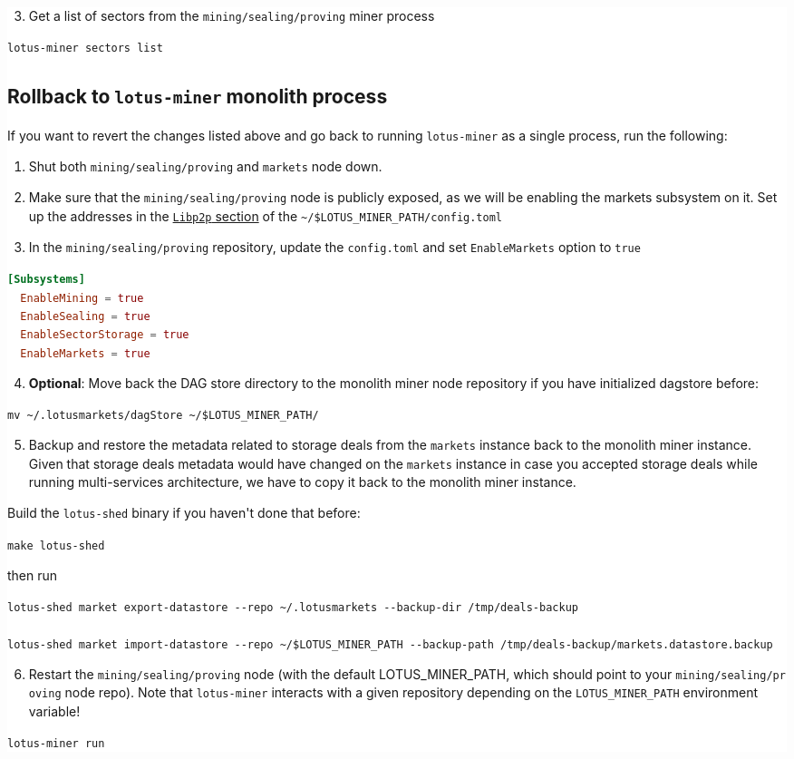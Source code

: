 3. Get a list of sectors from the `mining/sealing/proving` miner process
```shell
lotus-miner sectors list
```

## Rollback to `lotus-miner` monolith process

If you want to revert the changes listed above and go back to running `lotus-miner` as a single process, run the following:

1. Shut both `mining/sealing/proving` and `markets` node down.

2. Make sure that the `mining/sealing/proving` node is publicly exposed, as we will be enabling the markets subsystem on it. Set up the addresses in the [`Libp2p` section](https://docs.filecoin.io/mine/lotus/miner-configuration/#libp2p-section) of the `~/$LOTUS_MINER_PATH/config.toml`

3. In the `mining/sealing/proving` repository, update the `config.toml` and set `EnableMarkets` option to `true`
```toml
[Subsystems]
  EnableMining = true
  EnableSealing = true
  EnableSectorStorage = true
  EnableMarkets = true
```

4. **Optional**: Move back the DAG store directory to the monolith miner node repository if you have initialized dagstore before:

```shell
mv ~/.lotusmarkets/dagStore ~/$LOTUS_MINER_PATH/
```

5. Backup and restore the metadata related to storage deals from the `markets` instance back to the monolith miner instance. Given that storage deals metadata would have changed on the `markets` instance in case you accepted storage deals while running multi-services architecture, we have to copy it back to the monolith miner instance.

Build the `lotus-shed` binary if you haven't done that before:
```shell
make lotus-shed
```
then run

```shell
lotus-shed market export-datastore --repo ~/.lotusmarkets --backup-dir /tmp/deals-backup

lotus-shed market import-datastore --repo ~/$LOTUS_MINER_PATH --backup-path /tmp/deals-backup/markets.datastore.backup
```

6. Restart the `mining/sealing/proving` node (with the default LOTUS_MINER_PATH, which should point to your `mining/sealing/proving` node repo). Note that `lotus-miner` interacts with a given repository depending on the `LOTUS_MINER_PATH` environment variable!

```shell
lotus-miner run
```
